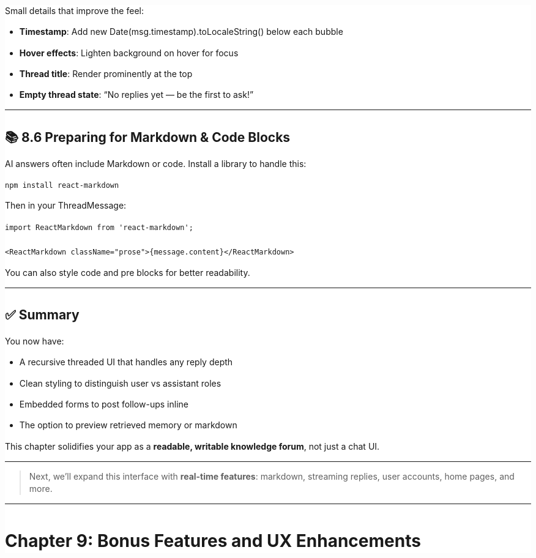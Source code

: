 Small details that improve the feel:

- **Timestamp**: Add new Date(msg.timestamp).toLocaleString() below each bubble
    
- **Hover effects**: Lighten background on hover for focus
    
- **Thread title**: Render prominently at the top
    
- **Empty thread state**: “No replies yet — be the first to ask!”
    

---

## **📚 8.6 Preparing for Markdown & Code Blocks**

  

AI answers often include Markdown or code. Install a library to handle this:

```
npm install react-markdown
```

Then in your ThreadMessage:

```
import ReactMarkdown from 'react-markdown';

<ReactMarkdown className="prose">{message.content}</ReactMarkdown>
```

You can also style code and pre blocks for better readability.

---

## **✅ Summary**

  

You now have:

- A recursive threaded UI that handles any reply depth
    
- Clean styling to distinguish user vs assistant roles
    
- Embedded forms to post follow-ups inline
    
- The option to preview retrieved memory or markdown
    

  

This chapter solidifies your app as a **readable, writable knowledge forum**, not just a chat UI.

---

> Next, we’ll expand this interface with **real-time features**: markdown, streaming replies, user accounts, home pages, and more.

  
---


# **Chapter 9: Bonus Features and UX Enhancements**
